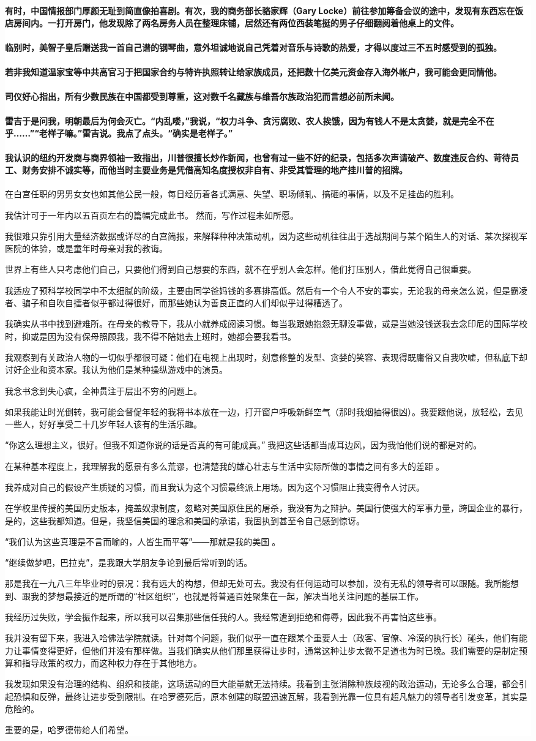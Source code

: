 #### 有时，中国情报部门厚颜无耻到简直像拍喜剧。有次，我的商务部长骆家辉（Gary Locke）前往参加筹备会议的途中，发现有东西忘在饭店房间内。一打开房门，他发现除了两名房务人员在整理床铺，居然还有两位西装笔挺的男子仔细翻阅着他桌上的文件。
#### 临别时，美智子皇后赠送我一首自己谱的钢琴曲，意外坦诚地说自己凭着对音乐与诗歌的热爱，才得以度过三不五时感受到的孤独。
#### 若非我知道温家宝等中共高官习于把国家合约与特许执照转让给家族成员，还把数十亿美元资金存入海外帐户，我可能会更同情他。
#### 司仪好心指出，所有少数民族在中国都受到尊重，这对数千名藏族与维吾尔族政治犯而言想必前所未闻。
#### 雷吉于是问我，明朝最后为何会灭亡。“内乱喽，”我说，“权力斗争、贪污腐败、农人挨饿，因为有钱人不是太贪婪，就是完全不在乎……”“老样子嘛。”雷吉说。我点了点头。“确实是老样子。”
#### 我认识的纽约开发商与商界领袖一致指出，川普很擅长炒作新闻，也曾有过一些不好的纪录，包括多次声请破产、数度违反合约、苛待员工、财务安排不诚实等，而他当时主要业务是凭借高知名度授权非自有、非受其管理的地产挂川普的招牌。

在白宫任职的男男女女也如其他公民一般，每日经历着各式满意、失望、职场倾轧、搞砸的事情，以及不足挂齿的胜利。

我估计可于一年内以五百页左右的篇幅完成此书。 然而，写作过程未如所愿。

我很难只靠引用大量经济数据或详尽的白宫简报，来解释种种决策动机，因为这些动机往往出于选战期间与某个陌生人的对话、某次探视军医院的体验，或是童年时母亲对我的教诲。

世界上有些人只考虑他们自己，只要他们得到自己想要的东西，就不在乎别人会怎样。他们打压别人，借此觉得自己很重要。

我适应了预科学校同学中不太细腻的阶级，主要由同学爸妈钱的多寡排高低。然后有一个令人不安的事实，无论我的母亲怎么说，但是霸凌者、骗子和自吹自擂者似乎都过得很好，而那些她认为善良正直的人们却似乎过得糟透了。

我确实从书中找到避难所。在母亲的教导下，我从小就养成阅读习惯。每当我跟她抱怨无聊没事做，或是当她没钱送我去念印尼的国际学校时，抑或是因为没有保母照顾我，我不得不陪她去上班时，她都会要我看书。

我观察到有关政治人物的一切似乎都很可疑：他们在电视上出现时，刻意修整的发型、贪婪的笑容、表现得既庸俗又自我吹嘘，但私底下却讨好企业和资本家。我认为他们是某种操纵游戏中的演员。

我念书念到失心疯，全神贯注于层出不穷的问题上。

如果我能让时光倒转，我可能会督促年轻的我将书本放在一边，打开窗户呼吸新鲜空气（那时我烟抽得很凶）。我要跟他说，放轻松，去见一些人，好好享受二十几岁年轻人该有的生活乐趣。

“你这么理想主义，很好。但我不知道你说的话是否真的有可能成真。” 我把这些话都当成耳边风，因为我怕他们说的都是对的。

在某种基本程度上，我理解我的愿景有多么荒谬，也清楚我的雄心壮志与生活中实际所做的事情之间有多大的差距 。

我养成对自己的假设产生质疑的习惯，而且我认为这个习惯最终派上用场。因为这个习惯阻止我变得令人讨厌。

在学校里传授的美国历史版本，掩盖奴隶制度，忽略对美国原住民的屠杀，我没有为之辩护。美国行使强大的军事力量，跨国企业的暴行，是的，这些我都知道。但是，我坚信美国的理念和美国的承诺，我固执到甚至令自己感到惊讶。

“我们认为这些真理是不言而喻的，人皆生而平等”——那就是我的美国 。

“继续做梦吧，巴拉克”，是我跟大学朋友争论到最后常听到的话。

那是我在一九八三年毕业时的景况：我有远大的构想，但却无处可去。我没有任何运动可以参加，没有无私的领导者可以跟随。我所能想到、跟我的梦想最接近的是所谓的“社区组织”，也就是将普通百姓聚集在一起，解决当地关注问题的基层工作。

我经历过失败，学会振作起来，所以我可以召集那些信任我的人。我经常遭到拒绝和侮辱，因此我不再害怕这些事。

我并没有留下来，我进入哈佛法学院就读。针对每个问题，我们似乎一直在跟某个重要人士（政客、官僚、冷漠的执行长）碰头，他们有能力让事情变得更好，但他们并没有那样做。当我们确实从他们那里获得让步时，通常这种让步太微不足道也为时已晚。我们需要的是制定预算和指导政策的权力，而这种权力存在于其他地方。

我发现如果没有治理的结构、组织和技能，这场运动的巨大能量就无法持续。我看到主张消除种族歧视的政治运动，无论多么合理，都会引起恐惧和反弹，最终让进步受到限制。在哈罗德死后，原本创建的联盟迅速瓦解，我看到光靠一位具有超凡魅力的领导者引发变革，其实是危险的。

重要的是，哈罗德带给人们希望。
